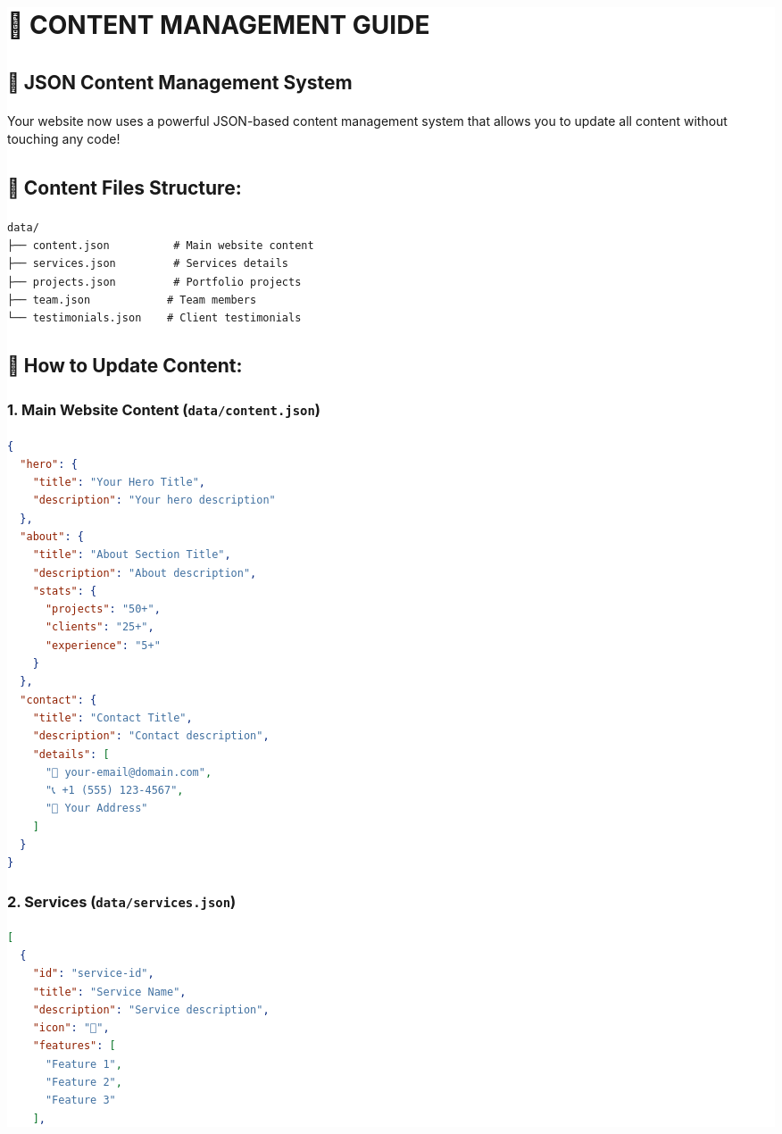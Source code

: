 # 📝 CONTENT MANAGEMENT GUIDE

## 🎯 **JSON Content Management System**

Your website now uses a powerful JSON-based content management system that allows you to update all content without touching any code!

## 📁 **Content Files Structure:**

```
data/
├── content.json          # Main website content
├── services.json         # Services details
├── projects.json         # Portfolio projects
├── team.json            # Team members
└── testimonials.json    # Client testimonials
```

## 🔧 **How to Update Content:**

### **1. Main Website Content (`data/content.json`)**
```json
{
  "hero": {
    "title": "Your Hero Title",
    "description": "Your hero description"
  },
  "about": {
    "title": "About Section Title",
    "description": "About description",
    "stats": {
      "projects": "50+",
      "clients": "25+",
      "experience": "5+"
    }
  },
  "contact": {
    "title": "Contact Title",
    "description": "Contact description",
    "details": [
      "📧 your-email@domain.com",
      "📞 +1 (555) 123-4567",
      "📍 Your Address"
    ]
  }
}
```

### **2. Services (`data/services.json`)**
```json
[
  {
    "id": "service-id",
    "title": "Service Name",
    "description": "Service description",
    "icon": "🚀",
    "features": [
      "Feature 1",
      "Feature 2",
      "Feature 3"
    ],
```